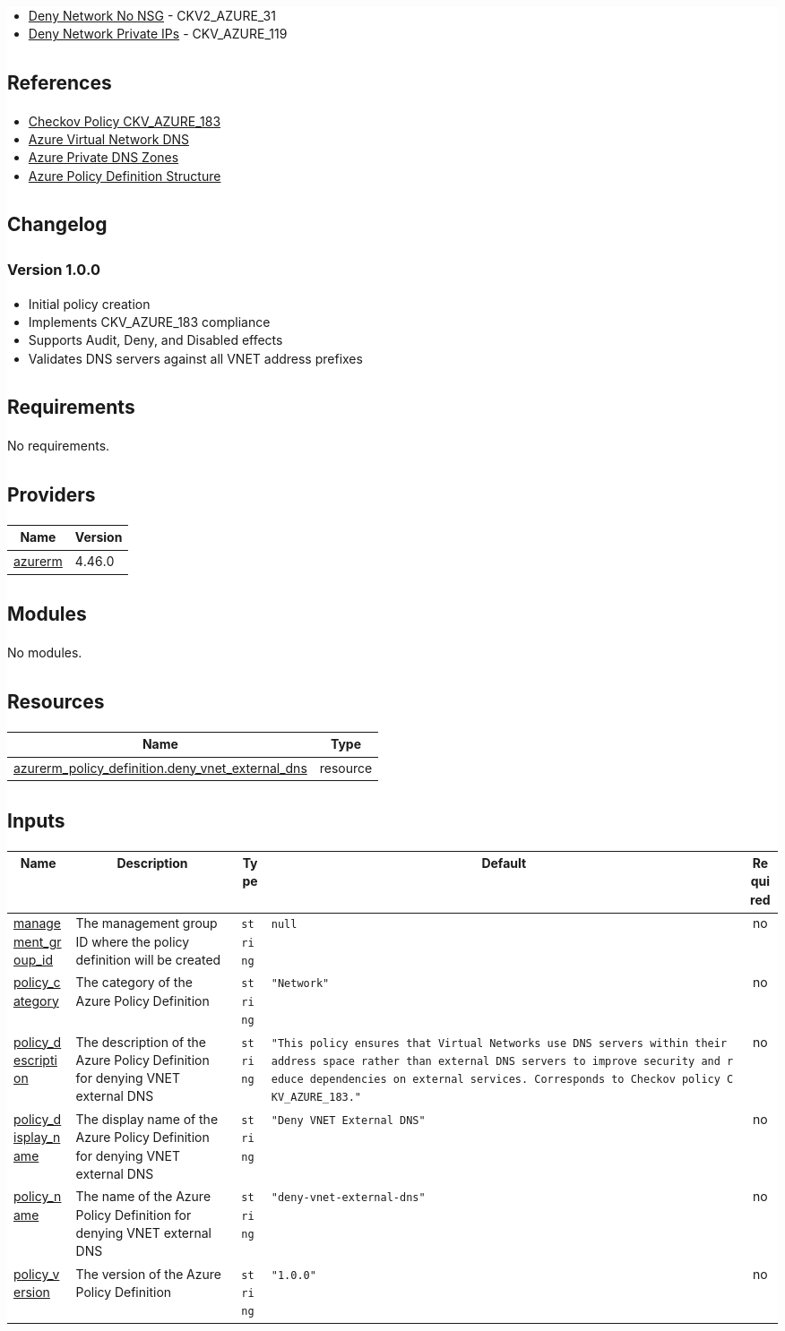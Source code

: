 - [Deny Network No NSG](../deny-network-no-nsg/README.md) - CKV2_AZURE_31
- [Deny Network Private IPs](../deny-network-private-ips/README.md) - CKV_AZURE_119

## References

- [Checkov Policy CKV_AZURE_183](https://github.com/bridgecrewio/checkov/blob/main/checkov/terraform/checks/resource/azure/VnetLocalDNS.py)
- [Azure Virtual Network DNS](https://docs.microsoft.com/en-us/azure/virtual-network/virtual-networks-name-resolution-for-vms-and-role-instances)
- [Azure Private DNS Zones](https://docs.microsoft.com/en-us/azure/dns/private-dns-overview)
- [Azure Policy Definition Structure](https://docs.microsoft.com/en-us/azure/governance/policy/concepts/definition-structure)

## Changelog

### Version 1.0.0

- Initial policy creation
- Implements CKV_AZURE_183 compliance
- Supports Audit, Deny, and Disabled effects
- Validates DNS servers against all VNET address prefixes


## Requirements

No requirements.

## Providers

| Name | Version |
|------|---------|
| <a name="provider_azurerm"></a> [azurerm](#provider\_azurerm) | 4.46.0 |

## Modules

No modules.

## Resources

| Name | Type |
|------|------|
| [azurerm_policy_definition.deny_vnet_external_dns](https://registry.terraform.io/providers/hashicorp/azurerm/latest/docs/resources/policy_definition) | resource |

## Inputs

| Name | Description | Type | Default | Required |
|------|-------------|------|---------|:--------:|
| <a name="input_management_group_id"></a> [management\_group\_id](#input\_management\_group\_id) | The management group ID where the policy definition will be created | `string` | `null` | no |
| <a name="input_policy_category"></a> [policy\_category](#input\_policy\_category) | The category of the Azure Policy Definition | `string` | `"Network"` | no |
| <a name="input_policy_description"></a> [policy\_description](#input\_policy\_description) | The description of the Azure Policy Definition for denying VNET external DNS | `string` | `"This policy ensures that Virtual Networks use DNS servers within their address space rather than external DNS servers to improve security and reduce dependencies on external services. Corresponds to Checkov policy CKV_AZURE_183."` | no |
| <a name="input_policy_display_name"></a> [policy\_display\_name](#input\_policy\_display\_name) | The display name of the Azure Policy Definition for denying VNET external DNS | `string` | `"Deny VNET External DNS"` | no |
| <a name="input_policy_name"></a> [policy\_name](#input\_policy\_name) | The name of the Azure Policy Definition for denying VNET external DNS | `string` | `"deny-vnet-external-dns"` | no |
| <a name="input_policy_version"></a> [policy\_version](#input\_policy\_version) | The version of the Azure Policy Definition | `string` | `"1.0.0"` | no |

